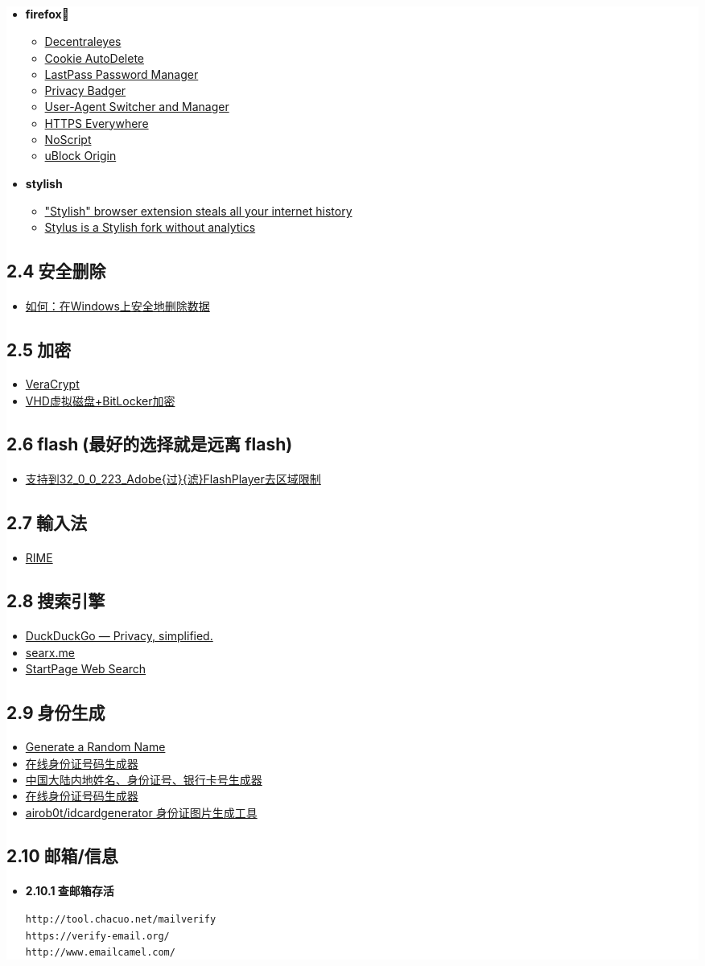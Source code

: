 - **firefox🦊**
    - [Decentraleyes](https://addons.mozilla.org/en-US/firefox/addon/decentraleyes/)
    - [Cookie AutoDelete](https://addons.mozilla.org/en-US/firefox/addon/cookie-autodelete/)
    - [LastPass Password Manager](https://addons.mozilla.org/en-US/firefox/addon/lastpass-password-manager/?src=search)
    - [Privacy Badger](https://addons.mozilla.org/en-US/firefox/addon/privacy-badger17/?src=search)
    - [User-Agent Switcher and Manager](https://addons.mozilla.org/zh-CN/firefox/addon/user-agent-string-switcher/?src=search)
    - [HTTPS Everywhere](https://addons.mozilla.org/zh-CN/firefox/addon/https-everywhere/?src=search)
    - [NoScript](https://addons.mozilla.org/zh-CN/firefox/addon/noscript/?src=search)
    - [uBlock Origin](https://addons.mozilla.org/zh-CN/firefox/addon/ublock-origin/?src=search)

- **stylish**
    - ["Stylish" browser extension steals all your internet history](https://robertheaton.com/2018/07/02/stylish-browser-extension-steals-your-internet-history/)
    - [Stylus is a Stylish fork without analytics](https://www.ghacks.net/2017/05/16/stylus-is-a-stylish-fork-without-analytics/)

## 2.4 安全删除
- [如何：在Windows上安全地删除数据](https://ssd.eff.org/en/module/how-delete-your-data-securely-windows)

## 2.5 加密
- [VeraCrypt](https://www.veracrypt.fr/en/Home.html)
- [VHD虚拟磁盘+BitLocker加密](https://bbs.kafan.cn/thread-2115703-1-1.html)

## 2.6 flash (最好的选择就是远离 flash)
- [支持到32_0_0_223_Adobe{过}{滤}FlashPlayer去区域限制](https://bbs.kafan.cn/thread-2123485-1-1.html)

## 2.7 輸入法
- [RIME](https://github.com/rime)

## 2.8 搜索引擎
- [DuckDuckGo — Privacy, simplified.](https://start.duckduckgo.com/)
- [searx.me](https://searx.me/)
- [StartPage Web Search](https://www.startpage.com/)

## 2.9 身份生成
- [Generate a Random Name](https://www.fakenamegenerator.com/)
- [在线身份证号码生成器](http://jbjb.zouri.jp/)
- [中国大陆内地姓名、身份证号、银行卡号生成器](http://jsrun.net/square?page=1&s=%E8%BA%AB%E4%BB%BD%E8%AF%81%E5%8F%B7)
- [在线身份证号码生成器](https://id.ifreesite.com/)
- [airob0t/idcardgenerator 身份证图片生成工具](https://github.com/airob0t/idcardgenerator)

## 2.10 邮箱/信息
- **2.10.1 查邮箱存活**
    ```
    http://tool.chacuo.net/mailverify
    https://verify-email.org/
    http://www.emailcamel.com/
    ```
